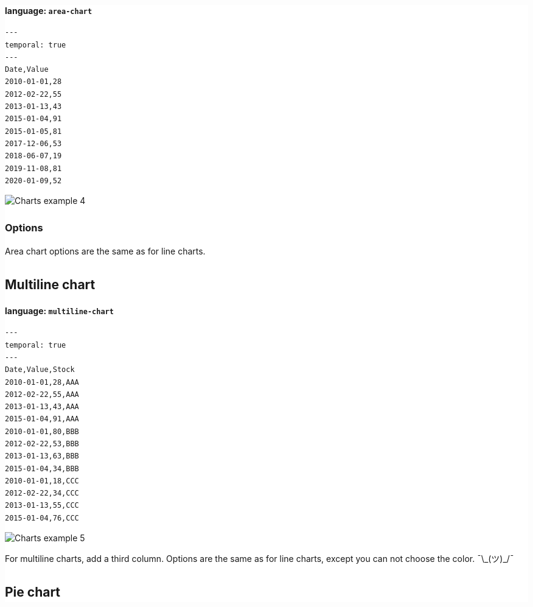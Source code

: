 **language: `area-chart`**

```
---
temporal: true
---
Date,Value
2010-01-01,28
2012-02-22,55
2013-01-13,43
2015-01-04,91
2015-01-05,81
2017-12-06,53
2018-06-07,19
2019-11-08,81
2020-01-09,52
```

![Charts example 4](https://raw.githubusercontent.com/idris-maps/code-blocks/master/assets/example_charts(4).png)

### Options

Area chart options are the same as for line charts.

## Multiline chart

**language: `multiline-chart`**

```
---
temporal: true
---
Date,Value,Stock
2010-01-01,28,AAA
2012-02-22,55,AAA
2013-01-13,43,AAA
2015-01-04,91,AAA
2010-01-01,80,BBB
2012-02-22,53,BBB
2013-01-13,63,BBB
2015-01-04,34,BBB
2010-01-01,18,CCC
2012-02-22,34,CCC
2013-01-13,55,CCC
2015-01-04,76,CCC
```

![Charts example 5](https://raw.githubusercontent.com/idris-maps/code-blocks/master/assets/example_charts(5).png)

For multiline charts, add a third column. Options are the same as for line charts, except you can not choose the color. ¯\\\_(ツ)\_/¯

## Pie chart
